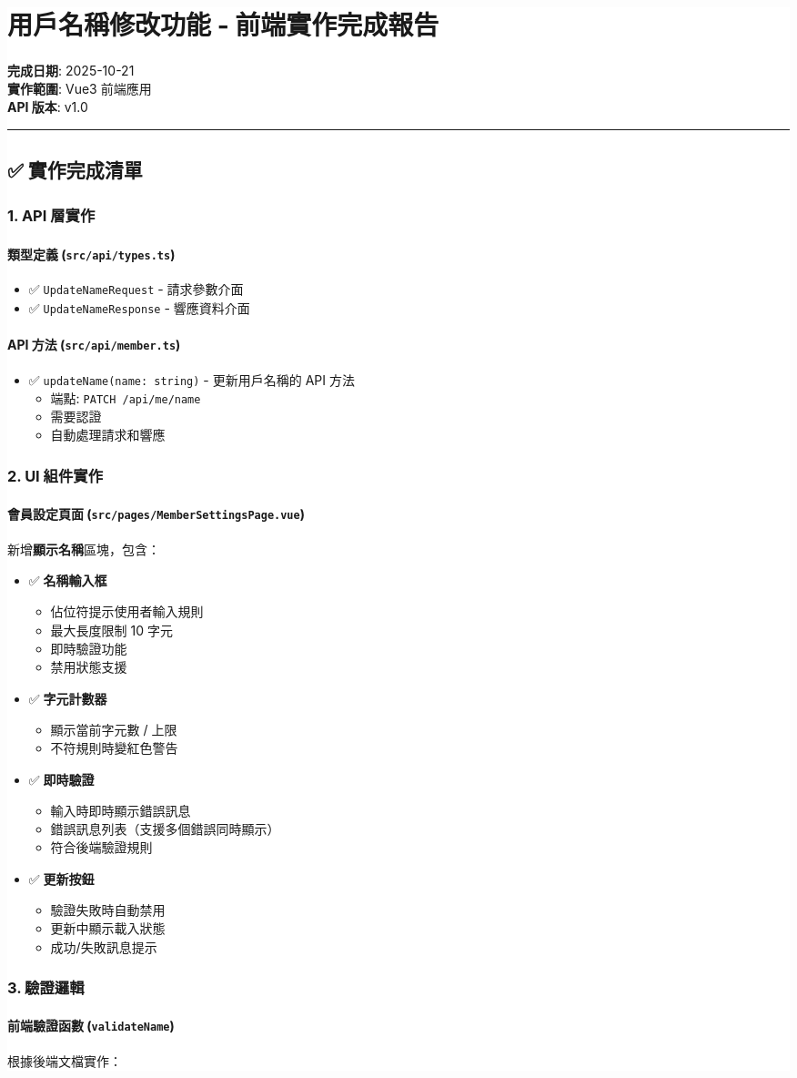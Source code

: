 # 用戶名稱修改功能 - 前端實作完成報告

**完成日期**: 2025-10-21  
**實作範圍**: Vue3 前端應用  
**API 版本**: v1.0  

---

## ✅ 實作完成清單

### 1. API 層實作

#### 類型定義 (`src/api/types.ts`)
- ✅ `UpdateNameRequest` - 請求參數介面
- ✅ `UpdateNameResponse` - 響應資料介面

#### API 方法 (`src/api/member.ts`)
- ✅ `updateName(name: string)` - 更新用戶名稱的 API 方法
  - 端點: `PATCH /api/me/name`
  - 需要認證
  - 自動處理請求和響應

### 2. UI 組件實作

#### 會員設定頁面 (`src/pages/MemberSettingsPage.vue`)

新增**顯示名稱**區塊，包含：

- ✅ **名稱輸入框**
  - 佔位符提示使用者輸入規則
  - 最大長度限制 10 字元
  - 即時驗證功能
  - 禁用狀態支援

- ✅ **字元計數器**
  - 顯示當前字元數 / 上限
  - 不符規則時變紅色警告

- ✅ **即時驗證**
  - 輸入時即時顯示錯誤訊息
  - 錯誤訊息列表（支援多個錯誤同時顯示）
  - 符合後端驗證規則

- ✅ **更新按鈕**
  - 驗證失敗時自動禁用
  - 更新中顯示載入狀態
  - 成功/失敗訊息提示

### 3. 驗證邏輯

#### 前端驗證函數 (`validateName`)
根據後端文檔實作：

